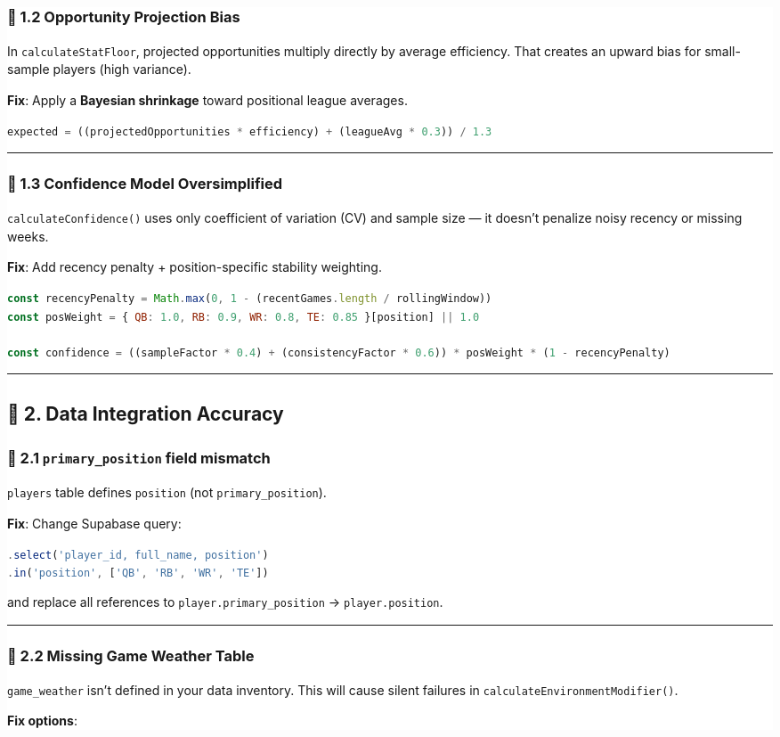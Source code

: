 
### 🔸 1.2 Opportunity Projection Bias

In `calculateStatFloor`, projected opportunities multiply directly by average efficiency.
That creates an upward bias for small-sample players (high variance).

**Fix**: Apply a **Bayesian shrinkage** toward positional league averages.

```js
expected = ((projectedOpportunities * efficiency) + (leagueAvg * 0.3)) / 1.3
```

---

### 🔸 1.3 Confidence Model Oversimplified

`calculateConfidence()` uses only coefficient of variation (CV) and sample size — it doesn’t penalize noisy recency or missing weeks.

**Fix**:
Add recency penalty + position-specific stability weighting.

```js
const recencyPenalty = Math.max(0, 1 - (recentGames.length / rollingWindow))
const posWeight = { QB: 1.0, RB: 0.9, WR: 0.8, TE: 0.85 }[position] || 1.0

const confidence = ((sampleFactor * 0.4) + (consistencyFactor * 0.6)) * posWeight * (1 - recencyPenalty)
```

---

## 🧩 2. Data Integration Accuracy

### 🔸 2.1 `primary_position` field mismatch

`players` table defines `position` (not `primary_position`).

**Fix**:
Change Supabase query:

```js
.select('player_id, full_name, position')
.in('position', ['QB', 'RB', 'WR', 'TE'])
```

and replace all references to `player.primary_position` → `player.position`.

---

### 🔸 2.2 Missing Game Weather Table

`game_weather` isn’t defined in your data inventory.
This will cause silent failures in `calculateEnvironmentModifier()`.

**Fix options**:
